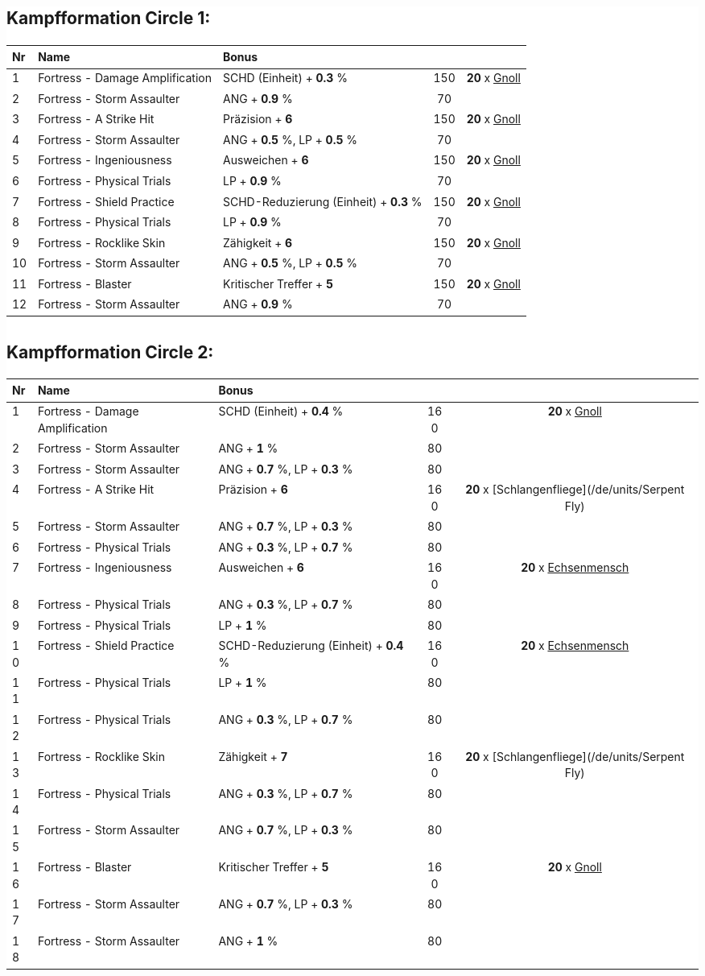 ## Kampfformation Circle 1:

  |  Nr  |         Name        |  Bonus  | <i class="fas fa-flask"/>  |  <i class="fab fa-optin-monster"/> |
  |:-----|:--------------------|:---------|:-----------------:|:----------------:|
  | 1 | Fortress - Damage Amplification | SCHD (Einheit) + **0.3** % | 150 |  **20** x [Gnoll](/de/units/Gnoll) |
  | 2 | Fortress - Storm Assaulter | ANG + **0.9** % | 70 |   |
  | 3 | Fortress - A Strike Hit | Präzision + **6**  | 150 |  **20** x [Gnoll](/de/units/Gnoll) |
  | 4 | Fortress - Storm Assaulter | ANG + **0.5** %, LP + **0.5** % | 70 |   |
  | 5 | Fortress - Ingeniousness | Ausweichen + **6**  | 150 |  **20** x [Gnoll](/de/units/Gnoll) |
  | 6 | Fortress - Physical Trials | LP + **0.9** % | 70 |   |
  | 7 | Fortress - Shield Practice | SCHD-Reduzierung (Einheit) + **0.3** % | 150 |  **20** x [Gnoll](/de/units/Gnoll) |
  | 8 | Fortress - Physical Trials | LP + **0.9** % | 70 |   |
  | 9 | Fortress - Rocklike Skin | Zähigkeit + **6**  | 150 |  **20** x [Gnoll](/de/units/Gnoll) |
  | 10 | Fortress - Storm Assaulter | ANG + **0.5** %, LP + **0.5** % | 70 |   |
  | 11 | Fortress - Blaster | Kritischer Treffer + **5**  | 150 |  **20** x [Gnoll](/de/units/Gnoll) |
  | 12 | Fortress - Storm Assaulter | ANG + **0.9** % | 70 |   |
  


## Kampfformation Circle 2:

  |  Nr  |         Name        |  Bonus  | <i class="fas fa-flask"/>  |  <i class="fab fa-optin-monster"/> |
  |:-----|:--------------------|:---------|:-----------------:|:----------------:|
  | 1 | Fortress - Damage Amplification | SCHD (Einheit) + **0.4** % | 160 |  **20** x [Gnoll](/de/units/Gnoll) |
  | 2 | Fortress - Storm Assaulter | ANG + **1** % | 80 |   |
  | 3 | Fortress - Storm Assaulter | ANG + **0.7** %, LP + **0.3** % | 80 |   |
  | 4 | Fortress - A Strike Hit | Präzision + **6**  | 160 |  **20** x [Schlangenfliege](/de/units/Serpent Fly) |
  | 5 | Fortress - Storm Assaulter | ANG + **0.7** %, LP + **0.3** % | 80 |   |
  | 6 | Fortress - Physical Trials | ANG + **0.3** %, LP + **0.7** % | 80 |   |
  | 7 | Fortress - Ingeniousness | Ausweichen + **6**  | 160 |  **20** x [Echsenmensch](/de/units/Lizardman) |
  | 8 | Fortress - Physical Trials | ANG + **0.3** %, LP + **0.7** % | 80 |   |
  | 9 | Fortress - Physical Trials | LP + **1** % | 80 |   |
  | 10 | Fortress - Shield Practice | SCHD-Reduzierung (Einheit) + **0.4** % | 160 |  **20** x [Echsenmensch](/de/units/Lizardman) |
  | 11 | Fortress - Physical Trials | LP + **1** % | 80 |   |
  | 12 | Fortress - Physical Trials | ANG + **0.3** %, LP + **0.7** % | 80 |   |
  | 13 | Fortress - Rocklike Skin | Zähigkeit + **7**  | 160 |  **20** x [Schlangenfliege](/de/units/Serpent Fly) |
  | 14 | Fortress - Physical Trials | ANG + **0.3** %, LP + **0.7** % | 80 |   |
  | 15 | Fortress - Storm Assaulter | ANG + **0.7** %, LP + **0.3** % | 80 |   |
  | 16 | Fortress - Blaster | Kritischer Treffer + **5**  | 160 |  **20** x [Gnoll](/de/units/Gnoll) |
  | 17 | Fortress - Storm Assaulter | ANG + **0.7** %, LP + **0.3** % | 80 |   |
  | 18 | Fortress - Storm Assaulter | ANG + **1** % | 80 |   |
  
